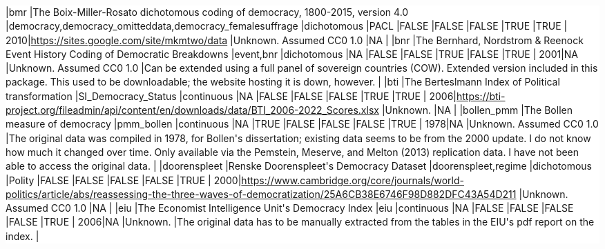 |bmr                     |The Boix-Miller-Rosato dichotomous coding of democracy, 1800-2015, version 4.0                                |democracy,democracy_omitteddata,democracy_femalesuffrage                        |dichotomous  |PACL            |FALSE              |FALSE                    |FALSE           |TRUE         |TRUE                |                2010|https://sites.google.com/site/mkmtwo/data                                                                                                          |Unknown. Assumed CC0 1.0 |NA                                                                                                                                                                                                                                                                                                                                      |
|bnr                     |The Bernhard, Nordstrom & Reenock Event History Coding of Democratic Breakdowns                               |event,bnr                                                                       |dichotomous  |NA              |FALSE              |FALSE                    |TRUE            |FALSE        |TRUE                |                2001|NA                                                                                                                                                 |Unknown. Assumed CC0 1.0 |Can be extended using a full panel of sovereign countries  (COW). Extended version included in this package. This used to be downloadable; the website hosting it is down, however.                                                                                                                                                     |
|bti                     |The Berteslmann Index of Political transformation                                                             |SI_Democracy_Status                                                             |continuous   |NA              |FALSE              |FALSE                    |FALSE           |TRUE         |TRUE                |                2006|https://bti-project.org/fileadmin/api/content/en/downloads/data/BTI_2006-2022_Scores.xlsx                                                          |Unknown.                 |NA                                                                                                                                                                                                                                                                                                                                      |
|bollen_pmm              |The Bollen measure of democracy                                                                               |pmm_bollen                                                                      |continuous   |NA              |TRUE               |FALSE                    |FALSE           |FALSE        |TRUE                |                1978|NA                                                                                                                                                 |Unknown. Assumed CC0 1.0 |The original data was compiled in 1978, for Bollen's dissertation; existing data seems to be from the 2000 update. I do not know how much it changed over time. Only available via the Pemstein, Meserve, and Melton (2013) replication data. I have not been able to access the original data.                                         |
|doorenspleet            |Renske Doorenspleet's Democracy Dataset                                                                       |doorenspleet,regime                                                             |dichotomous  |Polity          |FALSE              |FALSE                    |FALSE           |FALSE        |TRUE                |                2000|https://www.cambridge.org/core/journals/world-politics/article/abs/reassessing-the-three-waves-of-democratization/25A6CB38E6746F98D882DFC43A54D211 |Unknown. Assumed CC0 1.0 |NA                                                                                                                                                                                                                                                                                                                                      |
|eiu                     |The Economist Intelligence Unit's Democracy Index                                                             |eiu                                                                             |continuous   |NA              |FALSE              |FALSE                    |FALSE           |FALSE        |TRUE                |                2006|NA                                                                                                                                                 |Unknown.                 |The original data has to be manually extracted from the tables in the EIU's pdf report on the index.                                                                                                                                                                                                                                    |